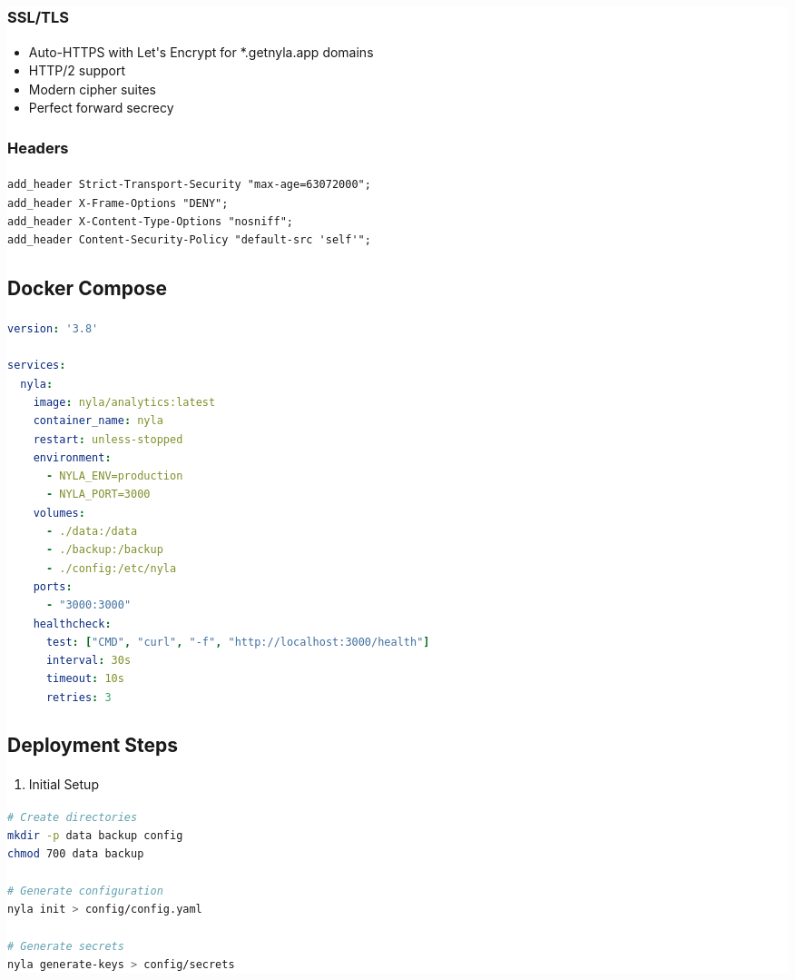 ### SSL/TLS

- Auto-HTTPS with Let's Encrypt for *.getnyla.app domains
- HTTP/2 support
- Modern cipher suites
- Perfect forward secrecy

### Headers

```nginx
add_header Strict-Transport-Security "max-age=63072000";
add_header X-Frame-Options "DENY";
add_header X-Content-Type-Options "nosniff";
add_header Content-Security-Policy "default-src 'self'";
```

## Docker Compose

```yaml
version: '3.8'

services:
  nyla:
    image: nyla/analytics:latest
    container_name: nyla
    restart: unless-stopped
    environment:
      - NYLA_ENV=production
      - NYLA_PORT=3000
    volumes:
      - ./data:/data
      - ./backup:/backup
      - ./config:/etc/nyla
    ports:
      - "3000:3000"
    healthcheck:
      test: ["CMD", "curl", "-f", "http://localhost:3000/health"]
      interval: 30s
      timeout: 10s
      retries: 3
```

## Deployment Steps

1. Initial Setup
```bash
# Create directories
mkdir -p data backup config
chmod 700 data backup

# Generate configuration
nyla init > config/config.yaml

# Generate secrets
nyla generate-keys > config/secrets
```
